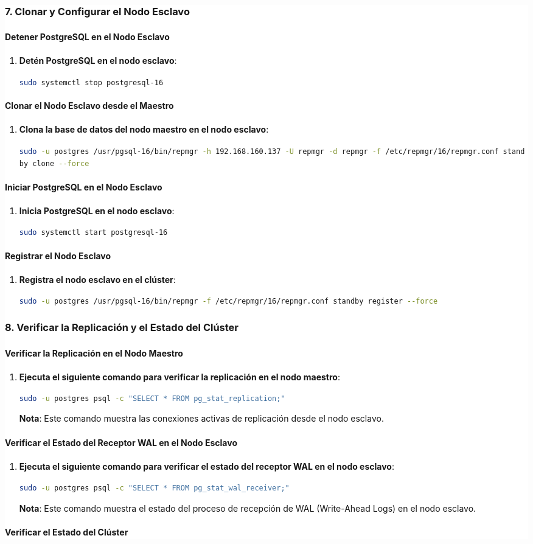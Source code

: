 ### 7. **Clonar y Configurar el Nodo Esclavo**

#### **Detener PostgreSQL en el Nodo Esclavo**

1. **Detén PostgreSQL en el nodo esclavo**:

   ```bash
   sudo systemctl stop postgresql-16
   ```

#### **Clonar el Nodo Esclavo desde el Maestro**

1. **Clona la base de datos del nodo maestro en el nodo esclavo**:

   ```bash
   sudo -u postgres /usr/pgsql-16/bin/repmgr -h 192.168.160.137 -U repmgr -d repmgr -f /etc/repmgr/16/repmgr.conf standby clone --force
   ```

#### **Iniciar PostgreSQL en el Nodo Esclavo**

1. **Inicia PostgreSQL en el nodo esclavo**:

   ```bash
   sudo systemctl start postgresql-16
   ```

#### **Registrar el Nodo Esclavo**

1. **Registra el nodo esclavo en el clúster**:

   ```bash
   sudo -u postgres /usr/pgsql-16/bin/repmgr -f /etc/repmgr/16/repmgr.conf standby register --force
   ```

### 8. **Verificar la Replicación y el Estado del Clúster**

#### **Verificar la Replicación en el Nodo Maestro**

1. **Ejecuta el siguiente comando para verificar la replicación en el nodo maestro**:

   ```bash
   sudo -u postgres psql -c "SELECT * FROM pg_stat_replication;"
   ```

   **Nota**: Este comando muestra las conexiones activas de replicación desde el nodo esclavo.

#### **Verificar el Estado del Receptor WAL en el Nodo Esclavo**

1. **Ejecuta el siguiente comando para verificar el estado del receptor WAL en el nodo esclavo**:

   ```bash
   sudo -u postgres psql -c "SELECT * FROM pg_stat_wal_receiver;"
   ```

   **Nota**: Este comando muestra el estado del proceso de recepción de WAL (Write-Ahead Logs) en el nodo esclavo.

#### **Verificar el Estado del Clúster**

